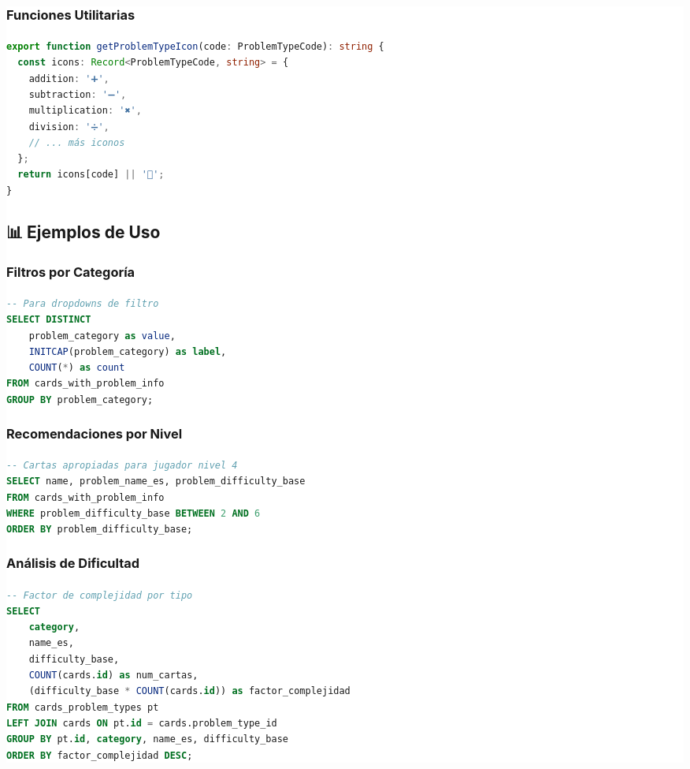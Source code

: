 ### Funciones Utilitarias
```typescript
export function getProblemTypeIcon(code: ProblemTypeCode): string {
  const icons: Record<ProblemTypeCode, string> = {
    addition: '➕',
    subtraction: '➖',
    multiplication: '✖️',
    division: '➗',
    // ... más iconos
  };
  return icons[code] || '🧮';
}
```

## 📊 Ejemplos de Uso

### Filtros por Categoría
```sql
-- Para dropdowns de filtro
SELECT DISTINCT
    problem_category as value,
    INITCAP(problem_category) as label,
    COUNT(*) as count
FROM cards_with_problem_info
GROUP BY problem_category;
```

### Recomendaciones por Nivel
```sql
-- Cartas apropiadas para jugador nivel 4
SELECT name, problem_name_es, problem_difficulty_base
FROM cards_with_problem_info 
WHERE problem_difficulty_base BETWEEN 2 AND 6
ORDER BY problem_difficulty_base;
```

### Análisis de Dificultad
```sql
-- Factor de complejidad por tipo
SELECT 
    category,
    name_es,
    difficulty_base,
    COUNT(cards.id) as num_cartas,
    (difficulty_base * COUNT(cards.id)) as factor_complejidad
FROM cards_problem_types pt
LEFT JOIN cards ON pt.id = cards.problem_type_id
GROUP BY pt.id, category, name_es, difficulty_base
ORDER BY factor_complejidad DESC;
```

